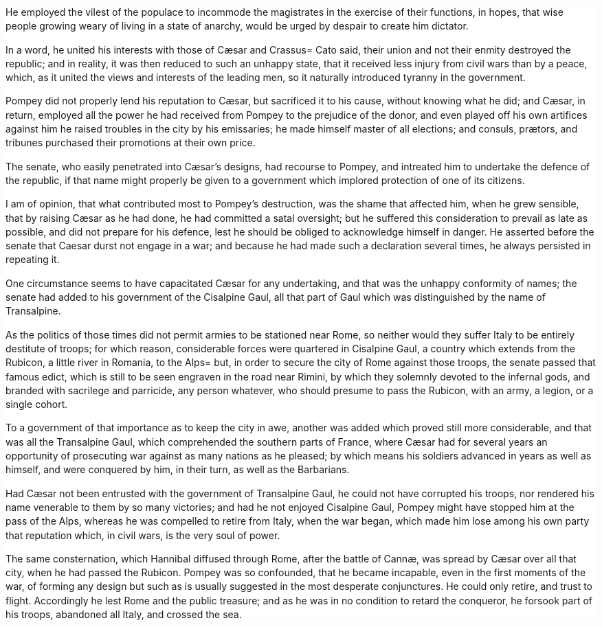 He employed the vilest of the populace to incommode the magistrates in the exercise of their functions, in hopes, that wise people growing weary of living in a state of anarchy, would be urged by despair to create him dictator.

In a word, he united his interests with those of Cæsar and Crassus=  Cato said, their union and not their enmity destroyed the republic; and in reality, it was then reduced to such an unhappy state, that it received less injury from civil wars than by a peace, which, as it united the views and interests of the leading men, so it naturally introduced tyranny in the government.

Pompey did not properly lend his reputation to Cæsar, but sacrificed it to his cause, without knowing what he did; and Cæsar, in return, employed all the power he had received from Pompey to the prejudice of the donor, and even played off his own artifices against him he raised troubles in the city by his emissaries; he made himself master of all elections; and consuls, prætors, and tribunes purchased their promotions at their own price.

The senate, who easily penetrated into Cæsar’s designs, had recourse to Pompey, and intreated him to undertake the defence of the republic, if that name might properly be given to a government which implored protection of one of its citizens.

I am of opinion, that what contributed most to Pompey’s destruction, was the shame that affected him, when he grew sensible, that by raising Cæsar as he had done, he had committed a satal oversight; but he suffered this consideration to prevail as late as possible, and did not prepare for his defence, lest he should be obliged to acknowledge himself in danger. He asserted before the senate that Caesar durst not engage in a war; and because he had made such a declaration several times, he always persisted in repeating it.

One circumstance seems to have capacitated Cæsar for any undertaking, and that was the unhappy conformity of names; the senate had added to his government of the Cisalpine Gaul, all that part of Gaul which was distinguished by the name of Transalpine.

As the politics of those times did not permit armies to be stationed near Rome, so neither would they suffer Italy to be entirely destitute of troops; for which reason, considerable forces were quartered in Cisalpine Gaul, a country which extends from the Rubicon, a little river in Romania, to the Alps=  but, in order to secure the city of Rome against those troops, the senate passed that famous edict, which is still to be seen engraven in the road near Rimini, by which they solemnly devoted to the infernal gods, and branded with sacrilege and parricide, any person whatever, who should presume to pass the Rubicon, with an army, a legion, or a single cohort.

To a government of that importance as to keep the city in awe, another was added which proved still more considerable, and that was all the Transalpine Gaul, which comprehended the southern parts of France, where Cæsar had for several years an opportunity of prosecuting war against as many nations as he pleased; by which means his soldiers advanced in years as well as himself, and were conquered by him, in their turn, as well as the Barbarians. 

Had Cæsar not been entrusted with the government of Transalpine Gaul, he could not have corrupted his troops, nor rendered his name venerable to them by so many victories; and had he not enjoyed Cisalpine Gaul, Pompey might have stopped him at the pass of the Alps, whereas he was compelled to retire from Italy, when the war began, which made him lose among his own party that reputation which, in civil wars, is the very soul of power.

The same consternation, which Hannibal diffused through Rome, after the battle of Cannæ, was spread by Cæsar over all that city, when he had passed the Rubicon. Pompey was so confounded, that he became incapable, even in the first moments of the war, of forming any design but such as is usually suggested in the most desperate conjunctures. He could only retire, and trust to flight. Accordingly he lest Rome and the public treasure; and as he was in no condition to retard the conqueror, he forsook part of his troops, abandoned all Italy, and crossed the sea.

